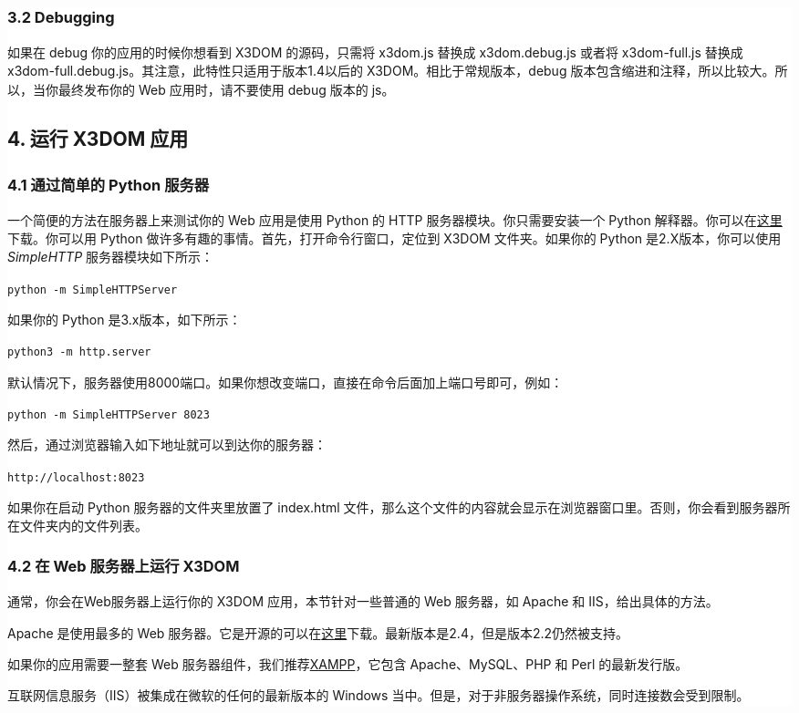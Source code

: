 ### 3.2 Debugging

如果在 debug 你的应用的时候你想看到 X3DOM 的源码，只需将 x3dom.js 替换成 x3dom.debug.js 或者将 x3dom-full.js 替换成 x3dom-full.debug.js。其注意，此特性只适用于版本1.4以后的 X3DOM。相比于常规版本，debug 版本包含缩进和注释，所以比较大。所以，当你最终发布你的 Web 应用时，请不要使用 debug 版本的 js。

## 4. 运行 X3DOM 应用

### 4.1 通过简单的 Python 服务器

一个简便的方法在服务器上来测试你的 Web 应用是使用 Python 的 HTTP 服务器模块。你只需要安装一个 Python 解释器。你可以在[这里](http://python.org/)下载。你可以用 Python 做许多有趣的事情。首先，打开命令行窗口，定位到 X3DOM 文件夹。如果你的 Python 是2.X版本，你可以使用 *SimpleHTTP* 服务器模块如下所示：
```
python -m SimpleHTTPServer
```
如果你的 Python 是3.x版本，如下所示：
```
python3 -m http.server
```
默认情况下，服务器使用8000端口。如果你想改变端口，直接在命令后面加上端口号即可，例如：
```
python -m SimpleHTTPServer 8023
```
然后，通过浏览器输入如下地址就可以到达你的服务器：
```
http://localhost:8023
```
如果你在启动 Python 服务器的文件夹里放置了 index.html 文件，那么这个文件的内容就会显示在浏览器窗口里。否则，你会看到服务器所在文件夹内的文件列表。

### 4.2 在 Web 服务器上运行 X3DOM

通常，你会在Web服务器上运行你的 X3DOM 应用，本节针对一些普通的 Web 服务器，如 Apache 和 IIS，给出具体的方法。

Apache 是使用最多的 Web 服务器。它是开源的可以在[这里](http://httpd.apache.org/)下载。最新版本是2.4，但是版本2.2仍然被支持。

如果你的应用需要一整套 Web 服务器组件，我们推荐[XAMPP](https://www.apachefriends.org/index.html)，它包含 Apache、MySQL、PHP 和 Perl 的最新发行版。

互联网信息服务（IIS）被集成在微软的任何的最新版本的 Windows 当中。但是，对于非服务器操作系统，同时连接数会受到限制。
